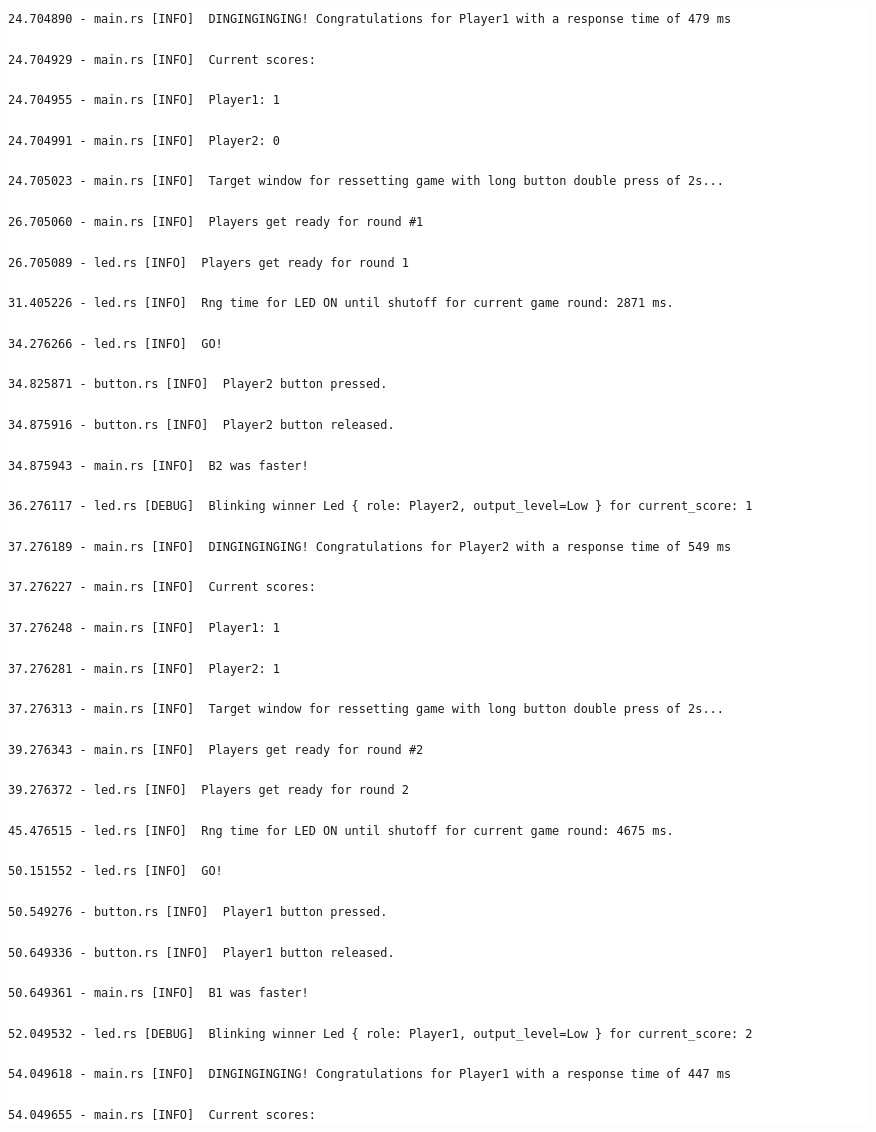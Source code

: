 ```text
24.704890 - main.rs [INFO]  DINGINGINGING! Congratulations for Player1 with a response time of 479 ms

24.704929 - main.rs [INFO]  Current scores:

24.704955 - main.rs [INFO]  Player1: 1

24.704991 - main.rs [INFO]  Player2: 0

24.705023 - main.rs [INFO]  Target window for ressetting game with long button double press of 2s...

26.705060 - main.rs [INFO]  Players get ready for round #1

26.705089 - led.rs [INFO]  Players get ready for round 1

31.405226 - led.rs [INFO]  Rng time for LED ON until shutoff for current game round: 2871 ms.

34.276266 - led.rs [INFO]  GO!

34.825871 - button.rs [INFO]  Player2 button pressed.

34.875916 - button.rs [INFO]  Player2 button released.

34.875943 - main.rs [INFO]  B2 was faster!

36.276117 - led.rs [DEBUG]  Blinking winner Led { role: Player2, output_level=Low } for current_score: 1

37.276189 - main.rs [INFO]  DINGINGINGING! Congratulations for Player2 with a response time of 549 ms

37.276227 - main.rs [INFO]  Current scores:

37.276248 - main.rs [INFO]  Player1: 1

37.276281 - main.rs [INFO]  Player2: 1

37.276313 - main.rs [INFO]  Target window for ressetting game with long button double press of 2s...

39.276343 - main.rs [INFO]  Players get ready for round #2

39.276372 - led.rs [INFO]  Players get ready for round 2

45.476515 - led.rs [INFO]  Rng time for LED ON until shutoff for current game round: 4675 ms.

50.151552 - led.rs [INFO]  GO!

50.549276 - button.rs [INFO]  Player1 button pressed.

50.649336 - button.rs [INFO]  Player1 button released.

50.649361 - main.rs [INFO]  B1 was faster!

52.049532 - led.rs [DEBUG]  Blinking winner Led { role: Player1, output_level=Low } for current_score: 2

54.049618 - main.rs [INFO]  DINGINGINGING! Congratulations for Player1 with a response time of 447 ms

54.049655 - main.rs [INFO]  Current scores:

```